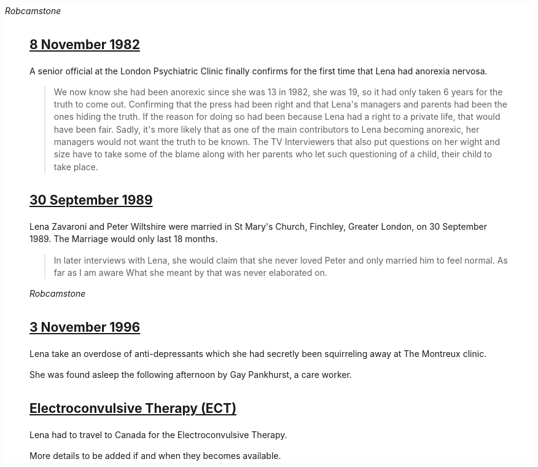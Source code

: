 </blockquote>
<cite>Robcamstone</cite>
</div></div></div>
</figure>

<figure class="fig3">
<div class="CardLayout">
<div class="CardItem">
<h2 id="infobox23" class="infobox"><a href="#infobox23">8 November 1982</a></h2>
<div class="CardItem split">
<p>A senior official at the London Psychiatric Clinic finally confirms for the first time that Lena had anorexia nervosa.</p>
<blockquote>We now know she had been anorexic since she was 13 in 1982, she was 19, so it had only taken 6 years for the truth to come out. Confirming that the press had been right and that Lena's managers and parents had been the ones hiding the truth. If the reason for doing so had been because Lena had a right to a private life, that would have been fair. Sadly, it's more likely that as one of the main contributors to Lena becoming anorexic, her managers would not want the truth to be known. The TV Interviewers that also put questions on her wight and size have to take some of the blame along with her parents who let such questioning of a child, their child to take place.</blockquote>
</div></div></div>
</figure>

<figure class="fig3">
<div class="CardLayout">
<div class="CardItem">
<h2 id="infobox24" class="infobox"><a href="#infobox24">30 September 1989</a></h2>
<div class="CardItem split">
<p>Lena Zavaroni and Peter Wiltshire were married in St Mary's Church, Finchley, Greater London, on 30 September 1989. The Marriage would only last 18 months.</p>
<blockquote>In later interviews with Lena, she would claim that she never loved Peter and only married him to feel normal. As far as I am aware What she meant by that was never elaborated on.</blockquote>
<cite>Robcamstone</cite>
</div></div></div>
</figure>

<figure class="fig3">
<div class="CardLayout">
<div class="CardItem">
<h2 id="infobox25" class="infobox"><a href="#infobox25">3 November 1996</a></h2>
<div class="CardItem split">
<p>Lena take an overdose of anti-depressants which she had secretly been squirreling away at The Montreux clinic.</p>
<p>She was found asleep the following afternoon by Gay Pankhurst, a care worker.</p>
</div></div></div>
</figure>

<figure class="fig3">
<div class="CardLayout">
<div class="CardItem">
<h2 id="infobox26" class="infobox"><a href="#infobox26">Electroconvulsive Therapy (ECT)</a></h2>
<div class="CardItem split">
<p>Lena had to travel to Canada for the Electroconvulsive Therapy.</p>
<p>More details to be added if and when they becomes available.</p>
</div></div></div>
</figure>

